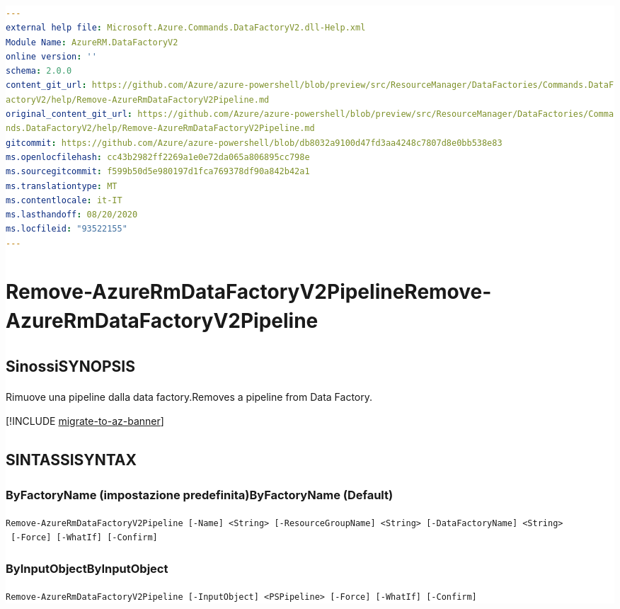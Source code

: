 ```yaml
---
external help file: Microsoft.Azure.Commands.DataFactoryV2.dll-Help.xml
Module Name: AzureRM.DataFactoryV2
online version: ''
schema: 2.0.0
content_git_url: https://github.com/Azure/azure-powershell/blob/preview/src/ResourceManager/DataFactories/Commands.DataFactoryV2/help/Remove-AzureRmDataFactoryV2Pipeline.md
original_content_git_url: https://github.com/Azure/azure-powershell/blob/preview/src/ResourceManager/DataFactories/Commands.DataFactoryV2/help/Remove-AzureRmDataFactoryV2Pipeline.md
gitcommit: https://github.com/Azure/azure-powershell/blob/db8032a9100d47fd3aa4248c7807d8e0bb538e83
ms.openlocfilehash: cc43b2982ff2269a1e0e72da065a806895cc798e
ms.sourcegitcommit: f599b50d5e980197d1fca769378df90a842b42a1
ms.translationtype: MT
ms.contentlocale: it-IT
ms.lasthandoff: 08/20/2020
ms.locfileid: "93522155"
---
```

# <span data-ttu-id="b4a14-101">Remove-AzureRmDataFactoryV2Pipeline</span><span class="sxs-lookup"><span data-stu-id="b4a14-101">Remove-AzureRmDataFactoryV2Pipeline</span></span>

## <span data-ttu-id="b4a14-102">Sinossi</span><span class="sxs-lookup"><span data-stu-id="b4a14-102">SYNOPSIS</span></span>
<span data-ttu-id="b4a14-103">Rimuove una pipeline dalla data factory.</span><span class="sxs-lookup"><span data-stu-id="b4a14-103">Removes a pipeline from Data Factory.</span></span>

[!INCLUDE [migrate-to-az-banner](../../includes/migrate-to-az-banner.md)]

## <span data-ttu-id="b4a14-104">SINTASSI</span><span class="sxs-lookup"><span data-stu-id="b4a14-104">SYNTAX</span></span>

### <span data-ttu-id="b4a14-105">ByFactoryName (impostazione predefinita)</span><span class="sxs-lookup"><span data-stu-id="b4a14-105">ByFactoryName (Default)</span></span>
```
Remove-AzureRmDataFactoryV2Pipeline [-Name] <String> [-ResourceGroupName] <String> [-DataFactoryName] <String>
 [-Force] [-WhatIf] [-Confirm]
```

### <span data-ttu-id="b4a14-106">ByInputObject</span><span class="sxs-lookup"><span data-stu-id="b4a14-106">ByInputObject</span></span>
```
Remove-AzureRmDataFactoryV2Pipeline [-InputObject] <PSPipeline> [-Force] [-WhatIf] [-Confirm]
```
